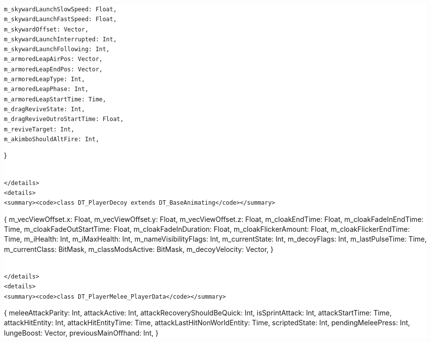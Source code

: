 	m_skywardLaunchSlowSpeed: Float,
	m_skywardLaunchFastSpeed: Float,
	m_skywardOffset: Vector,
	m_skywardLaunchInterrupted: Int,
	m_skywardLaunchFollowing: Int,
	m_armoredLeapAirPos: Vector,
	m_armoredLeapEndPos: Vector,
	m_armoredLeapType: Int,
	m_armoredLeapPhase: Int,
	m_armoredLeapStartTime: Time,
	m_dragReviveState: Int,
	m_dragReviveOutroStartTime: Float,
	m_reviveTarget: Int,
	m_akimboShouldAltFire: Int,
}
```

</details>
<details>
<summary><code>class DT_PlayerDecoy extends DT_BaseAnimating</code></summary>

```
{
	m_vecViewOffset.x: Float,
	m_vecViewOffset.y: Float,
	m_vecViewOffset.z: Float,
	m_cloakEndTime: Float,
	m_cloakFadeInEndTime: Time,
	m_cloakFadeOutStartTime: Float,
	m_cloakFadeInDuration: Float,
	m_cloakFlickerAmount: Float,
	m_cloakFlickerEndTime: Time,
	m_iHealth: Int,
	m_iMaxHealth: Int,
	m_nameVisibilityFlags: Int,
	m_currentState: Int,
	m_decoyFlags: Int,
	m_lastPulseTime: Time,
	m_currentClass: BitMask,
	m_classModsActive: BitMask,
	m_decoyVelocity: Vector,
}
```

</details>
<details>
<summary><code>class DT_PlayerMelee_PlayerData</code></summary>

```
{
	meleeAttackParity: Int,
	attackActive: Int,
	attackRecoveryShouldBeQuick: Int,
	isSprintAttack: Int,
	attackStartTime: Time,
	attackHitEntity: Int,
	attackHitEntityTime: Time,
	attackLastHitNonWorldEntity: Time,
	scriptedState: Int,
	pendingMeleePress: Int,
	lungeBoost: Vector,
	previousMainOffhand: Int,
}
```

```